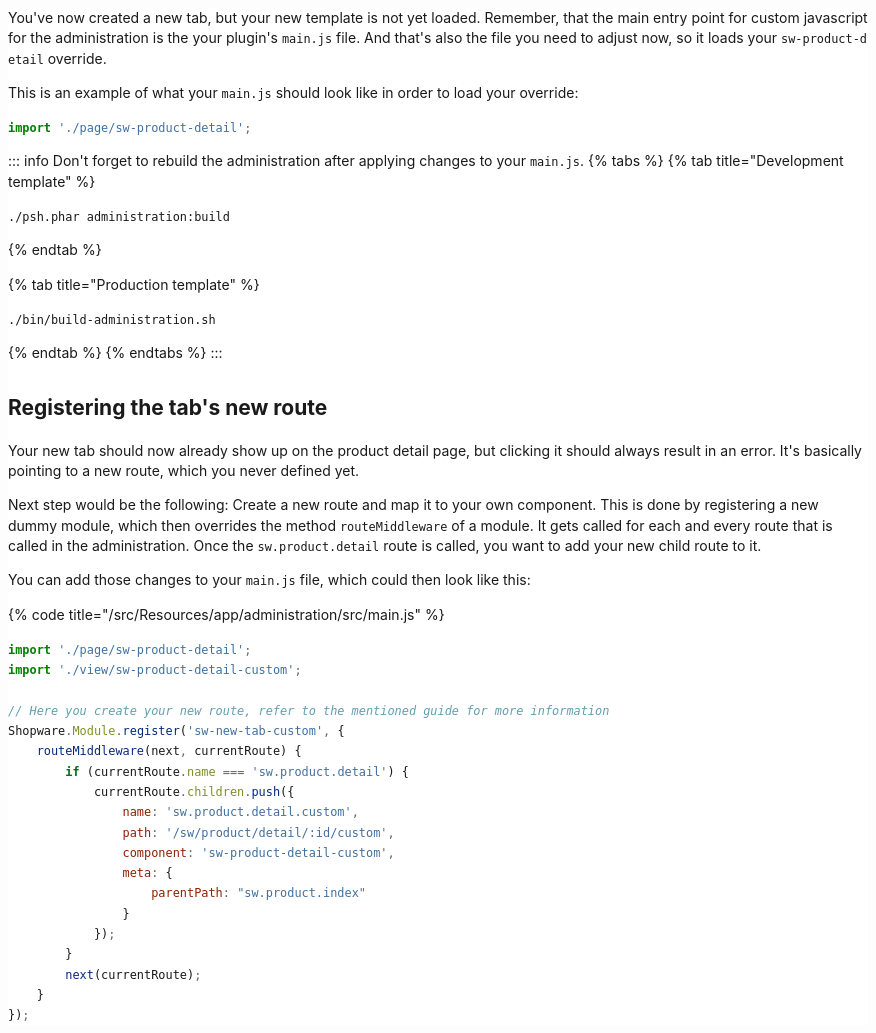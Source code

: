 You've now created a new tab, but your new template is not yet loaded. Remember, that the main entry point for custom javascript for the administration is the your plugin's `main.js` file. And that's also the file you need to adjust now, so it loads your `sw-product-detail` override.

This is an example of what your `main.js` should look like in order to load your override:

```javascript
import './page/sw-product-detail';
```

::: info
Don't forget to rebuild the administration after applying changes to your `main.js`.
{% tabs %}
{% tab title="Development template" %}

```bash
./psh.phar administration:build
```

{% endtab %}

{% tab title="Production template" %}

```bash
./bin/build-administration.sh
```

{% endtab %}
{% endtabs %}
:::

## Registering the tab's new route

Your new tab should now already show up on the product detail page, but clicking it should always result in an error. It's basically pointing to a new route, which you never defined yet.

Next step would be the following: Create a new route and map it to your own component. This is done by registering a new dummy module, which then overrides the method `routeMiddleware` of a module. It gets called for each and every route that is called in the administration. Once the `sw.product.detail` route is called, you want to add your new child route to it.

You can add those changes to your `main.js` file, which could then look like this:

{% code title="<plugin root>/src/Resources/app/administration/src/main.js" %}

```javascript
import './page/sw-product-detail';
import './view/sw-product-detail-custom';

// Here you create your new route, refer to the mentioned guide for more information
Shopware.Module.register('sw-new-tab-custom', {
    routeMiddleware(next, currentRoute) {
        if (currentRoute.name === 'sw.product.detail') {
            currentRoute.children.push({
                name: 'sw.product.detail.custom',
                path: '/sw/product/detail/:id/custom',
                component: 'sw-product-detail-custom',
                meta: {
                    parentPath: "sw.product.index"
                }
            });
        }
        next(currentRoute);
    }
});
```

